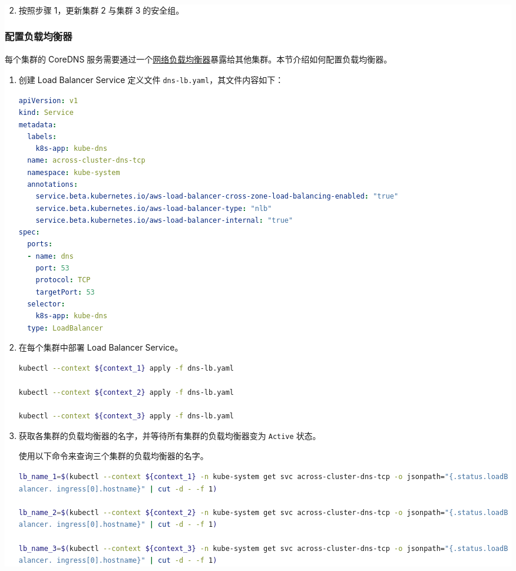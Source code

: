 2. 按照步骤 1，更新集群 2 与集群 3 的安全组。

### 配置负载均衡器

每个集群的 CoreDNS 服务需要通过一个[网络负载均衡器](https://docs.aws.amazon.com/elasticloadbalancing/latest/network/introduction.html)暴露给其他集群。本节介绍如何配置负载均衡器。

1. 创建 Load Balancer Service 定义文件 `dns-lb.yaml`，其文件内容如下：

    ```yaml
    apiVersion: v1
    kind: Service
    metadata:
      labels:
        k8s-app: kube-dns
      name: across-cluster-dns-tcp
      namespace: kube-system
      annotations:
        service.beta.kubernetes.io/aws-load-balancer-cross-zone-load-balancing-enabled: "true"
        service.beta.kubernetes.io/aws-load-balancer-type: "nlb"
        service.beta.kubernetes.io/aws-load-balancer-internal: "true"
    spec:
      ports:
      - name: dns
        port: 53
        protocol: TCP
        targetPort: 53
      selector:
        k8s-app: kube-dns
      type: LoadBalancer
    ```

2. 在每个集群中部署 Load Balancer Service。

    
    ```bash
    kubectl --context ${context_1} apply -f dns-lb.yaml

    kubectl --context ${context_2} apply -f dns-lb.yaml

    kubectl --context ${context_3} apply -f dns-lb.yaml
    ```

3. 获取各集群的负载均衡器的名字，并等待所有集群的负载均衡器变为 `Active` 状态。

    使用以下命令来查询三个集群的负载均衡器的名字。

    
    ```bash
    lb_name_1=$(kubectl --context ${context_1} -n kube-system get svc across-cluster-dns-tcp -o jsonpath="{.status.loadBalancer. ingress[0].hostname}" | cut -d - -f 1)

    lb_name_2=$(kubectl --context ${context_2} -n kube-system get svc across-cluster-dns-tcp -o jsonpath="{.status.loadBalancer. ingress[0].hostname}" | cut -d - -f 1)

    lb_name_3=$(kubectl --context ${context_3} -n kube-system get svc across-cluster-dns-tcp -o jsonpath="{.status.loadBalancer. ingress[0].hostname}" | cut -d - -f 1)
    ```
